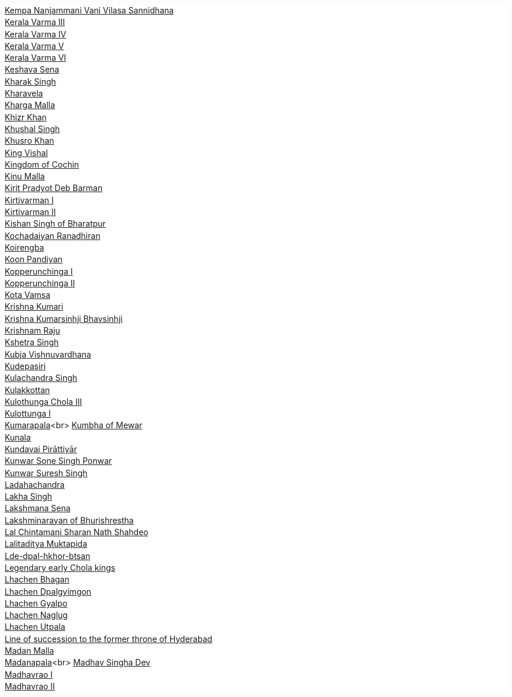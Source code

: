 [Kempa Nanjammani Vani Vilasa Sannidhana](https://en.wikipedia.org/wiki/Kempa_Nanjammani_Vani_Vilasa_Sannidhana)<br>
[Kerala Varma III](https://en.wikipedia.org/wiki/Kerala_Varma_III)<br>
[Kerala Varma IV](https://en.wikipedia.org/wiki/Kerala_Varma_IV)<br>
[Kerala Varma V](https://en.wikipedia.org/wiki/Kerala_Varma_V)<br>
[Kerala Varma VI](https://en.wikipedia.org/wiki/Kerala_Varma_VI)<br>
[Keshava Sena](https://en.wikipedia.org/wiki/Keshava_Sena)<br>
[Kharak Singh](https://en.wikipedia.org/wiki/Kharak_Singh)<br>
[Kharavela](https://en.wikipedia.org/wiki/Kharavela)<br>
[Kharga Malla](https://en.wikipedia.org/wiki/Kharga_Malla)<br>
[Khizr Khan](https://en.wikipedia.org/wiki/Khizr_Khan)<br>
[Khushal Singh](https://en.wikipedia.org/wiki/Khushal_Singh)<br>
[Khusro Khan](https://en.wikipedia.org/wiki/Khusro_Khan)<br>
[King Vishal](https://en.wikipedia.org/wiki/King_Vishal)<br>
[Kingdom of Cochin](https://en.wikipedia.org/wiki/Kingdom_of_Cochin)<br>
[Kinu Malla](https://en.wikipedia.org/wiki/Kinu_Malla)<br>
[Kirit Pradyot Deb Barman](https://en.wikipedia.org/wiki/Kirit_Pradyot_Deb_Barman)<br>
[Kirtivarman I](https://en.wikipedia.org/wiki/Kirtivarman_I)<br>
[Kirtivarman II](https://en.wikipedia.org/wiki/Kirtivarman_II)<br>
[Kishan Singh of Bharatpur](https://en.wikipedia.org/wiki/Kishan_Singh_of_Bharatpur)<br>
[Kochadaiyan Ranadhiran](https://en.wikipedia.org/wiki/Kochadaiyan_Ranadhiran)<br>
[Koirengba](https://en.wikipedia.org/wiki/Koirengba)<br>
[Koon Pandiyan](https://en.wikipedia.org/wiki/Koon_Pandiyan)<br>
[Kopperunchinga I](https://en.wikipedia.org/wiki/Kopperunchinga_I)<br>
[Kopperunchinga II](https://en.wikipedia.org/wiki/Kopperunchinga_II)<br>
[Kota Vamsa](https://en.wikipedia.org/wiki/Kota_Vamsa)<br>
[Krishna Kumari](https://en.wikipedia.org/wiki/Krishna_Kumari_(regent))<br>
[Krishna Kumarsinhji Bhavsinhji](https://en.wikipedia.org/wiki/Krishna_Kumarsinhji_Bhavsinhji)<br>
[Krishnam Raju](https://en.wikipedia.org/wiki/Krishnam_Raju)<br>
[Kshetra Singh](https://en.wikipedia.org/wiki/Kshetra_Singh)<br>
[Kubja Vishnuvardhana](https://en.wikipedia.org/wiki/Kubja_Vishnuvardhana)<br>
[Kudepasiri](https://en.wikipedia.org/wiki/Kudepasiri)<br>
[Kulachandra Singh](https://en.wikipedia.org/wiki/Kulachandra_Singh)<br>
[Kulakkottan](https://en.wikipedia.org/wiki/Kulakkottan)<br>
[Kulothunga Chola III](https://en.wikipedia.org/wiki/Kulothunga_Chola_III)<br>
[Kulottunga I](https://en.wikipedia.org/wiki/Kulottunga_I)<br>
[Kumarapala](https://en.wikipedia.org/wiki/Kumarapala_(Pala_king))<br>
[Kumbha of Mewar](https://en.wikipedia.org/wiki/Kumbha_of_Mewar)<br>
[Kunala](https://en.wikipedia.org/wiki/Kunala)<br>
[Kundavai Pirāttiyār](https://en.wikipedia.org/wiki/Kundavai_Pirāttiyār)<br>
[Kunwar Sone Singh Ponwar](https://en.wikipedia.org/wiki/Kunwar_Sone_Singh_Ponwar)<br>
[Kunwar Suresh Singh](https://en.wikipedia.org/wiki/Kunwar_Suresh_Singh)<br>
[Ladahachandra](https://en.wikipedia.org/wiki/Ladahachandra)<br>
[Lakha Singh](https://en.wikipedia.org/wiki/Lakha_Singh)<br>
[Lakshmana Sena](https://en.wikipedia.org/wiki/Lakshmana_Sena)<br>
[Lakshminarayan of Bhurishrestha](https://en.wikipedia.org/wiki/Lakshminarayan_of_Bhurishrestha)<br>
[Lal Chintamani Sharan Nath Shahdeo](https://en.wikipedia.org/wiki/Lal_Chintamani_Sharan_Nath_Shahdeo)<br>
[Lalitaditya Muktapida](https://en.wikipedia.org/wiki/Lalitaditya_Muktapida)<br>
[Lde-dpal-hkhor-btsan](https://en.wikipedia.org/wiki/Lde-dpal-hkhor-btsan)<br>
[Legendary early Chola kings](https://en.wikipedia.org/wiki/Legendary_early_Chola_kings)<br>
[Lhachen Bhagan](https://en.wikipedia.org/wiki/Lhachen_Bhagan)<br>
[Lhachen Dpalgyimgon](https://en.wikipedia.org/wiki/Lhachen_Dpalgyimgon)<br>
[Lhachen Gyalpo](https://en.wikipedia.org/wiki/Lhachen_Gyalpo)<br>
[Lhachen Naglug](https://en.wikipedia.org/wiki/Lhachen_Naglug)<br>
[Lhachen Utpala](https://en.wikipedia.org/wiki/Lhachen_Utpala)<br>
[Line of succession to the former throne of Hyderabad](https://en.wikipedia.org/wiki/Line_of_succession_to_the_former_throne_of_Hyderabad)<br>
[Madan Malla](https://en.wikipedia.org/wiki/Madan_Malla)<br>
[Madanapala](https://en.wikipedia.org/wiki/Madanapala_(Pala_dynasty))<br>
[Madhav Singha Dev](https://en.wikipedia.org/wiki/Madhav_Singha_Dev)<br>
[Madhavrao I](https://en.wikipedia.org/wiki/Madhavrao_I)<br>
[Madhavrao II](https://en.wikipedia.org/wiki/Madhavrao_II)<br>